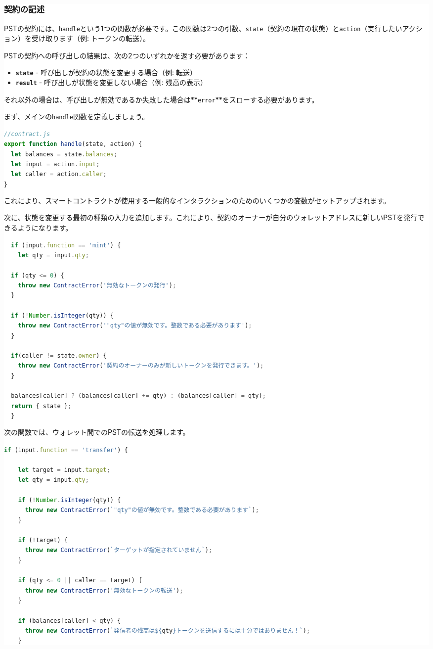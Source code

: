 ### 契約の記述

PSTの契約には、`handle`という1つの関数が必要です。この関数は2つの引数、`state`（契約の現在の状態）と`action`（実行したいアクション）を受け取ります（例: トークンの転送）。

PSTの契約への呼び出しの結果は、次の2つのいずれかを返す必要があります：
- **`state`** - 呼び出しが契約の状態を変更する場合（例: 転送）
- **`result`** - 呼び出しが状態を変更しない場合（例: 残高の表示）

それ以外の場合は、呼び出しが無効であるか失敗した場合は**`error`**をスローする必要があります。

まず、メインの`handle`関数を定義しましょう。
```js
//contract.js
export function handle(state, action) {
  let balances = state.balances;
  let input = action.input;
  let caller = action.caller;
}
```
これにより、スマートコントラクトが使用する一般的なインタラクションのためのいくつかの変数がセットアップされます。

次に、状態を変更する最初の種類の入力を追加します。これにより、契約のオーナーが自分のウォレットアドレスに新しいPSTを発行できるようになります。

```js
  if (input.function == 'mint') {
    let qty = input.qty;

  if (qty <= 0) {
    throw new ContractError('無効なトークンの発行');
  }

  if (!Number.isInteger(qty)) {
    throw new ContractError('"qty"の値が無効です。整数である必要があります');
  }

  if(caller != state.owner) {
    throw new ContractError('契約のオーナーのみが新しいトークンを発行できます。');
  }

  balances[caller] ? (balances[caller] += qty) : (balances[caller] = qty);
  return { state };
  }
```
次の関数では、ウォレット間でのPSTの転送を処理します。

```js
if (input.function == 'transfer') {

    let target = input.target;
    let qty = input.qty;

    if (!Number.isInteger(qty)) {
      throw new ContractError(`"qty"の値が無効です。整数である必要があります`);
    }

    if (!target) {
      throw new ContractError(`ターゲットが指定されていません`);
    }

    if (qty <= 0 || caller == target) {
      throw new ContractError('無効なトークンの転送');
    }

    if (balances[caller] < qty) {
      throw new ContractError(`発信者の残高は${qty}トークンを送信するには十分ではありません！`);
    }
```